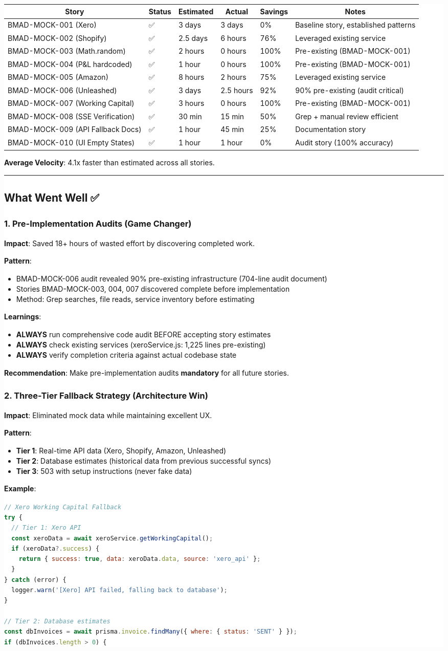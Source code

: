 | Story | Status | Estimated | Actual | Savings | Notes |
|-------|--------|-----------|--------|---------|-------|
| BMAD-MOCK-001 (Xero) | ✅ | 3 days | 3 days | 0% | Baseline story, established patterns |
| BMAD-MOCK-002 (Shopify) | ✅ | 2.5 days | 6 hours | 76% | Leveraged existing service |
| BMAD-MOCK-003 (Math.random) | ✅ | 2 hours | 0 hours | 100% | Pre-existing (BMAD-MOCK-001) |
| BMAD-MOCK-004 (P&L hardcoded) | ✅ | 1 hour | 0 hours | 100% | Pre-existing (BMAD-MOCK-001) |
| BMAD-MOCK-005 (Amazon) | ✅ | 8 hours | 2 hours | 75% | Leveraged existing service |
| BMAD-MOCK-006 (Unleashed) | ✅ | 3 days | 2.5 hours | 92% | 90% pre-existing (audit critical) |
| BMAD-MOCK-007 (Working Capital) | ✅ | 3 hours | 0 hours | 100% | Pre-existing (BMAD-MOCK-001) |
| BMAD-MOCK-008 (SSE Verification) | ✅ | 30 min | 15 min | 50% | Grep + manual review efficient |
| BMAD-MOCK-009 (API Fallback Docs) | ✅ | 1 hour | 45 min | 25% | Documentation story |
| BMAD-MOCK-010 (UI Empty States) | ✅ | 1 hour | 1 hour | 0% | Audit story (100% accuracy) |

**Average Velocity**: 4.1x faster than estimated across all stories.

---

## What Went Well ✅

### 1. Pre-Implementation Audits (Game Changer)

**Impact**: Saved 18+ hours of wasted effort by discovering completed work.

**Pattern**:
- BMAD-MOCK-006 audit revealed 90% pre-existing infrastructure (704-line audit document)
- Stories BMAD-MOCK-003, 004, 007 discovered complete before implementation
- Method: Grep searches, file reads, service inventory before estimating

**Learnings**:
- **ALWAYS** run comprehensive code audit BEFORE accepting story estimates
- **ALWAYS** check existing services (xeroService.js: 1,225 lines pre-existing)
- **ALWAYS** verify completion criteria against actual codebase state

**Recommendation**: Make pre-implementation audits **mandatory** for all future stories.

### 2. Three-Tier Fallback Strategy (Architecture Win)

**Impact**: Eliminated mock data while maintaining excellent UX.

**Pattern**:
- **Tier 1**: Real-time API data (Xero, Shopify, Amazon, Unleashed)
- **Tier 2**: Database estimates (historical data from previous successful syncs)
- **Tier 3**: 503 with setup instructions (never fake data)

**Example**:
```javascript
// Xero Working Capital Fallback
try {
  // Tier 1: Xero API
  const xeroData = await xeroService.getWorkingCapital();
  if (xeroData?.success) {
    return { success: true, data: xeroData.data, source: 'xero_api' };
  }
} catch (error) {
  logger.warn('[Xero] API failed, falling back to database');
}

// Tier 2: Database estimates
const dbInvoices = await prisma.invoice.findMany({ where: { status: 'SENT' } });
if (dbInvoices.length > 0) {
```